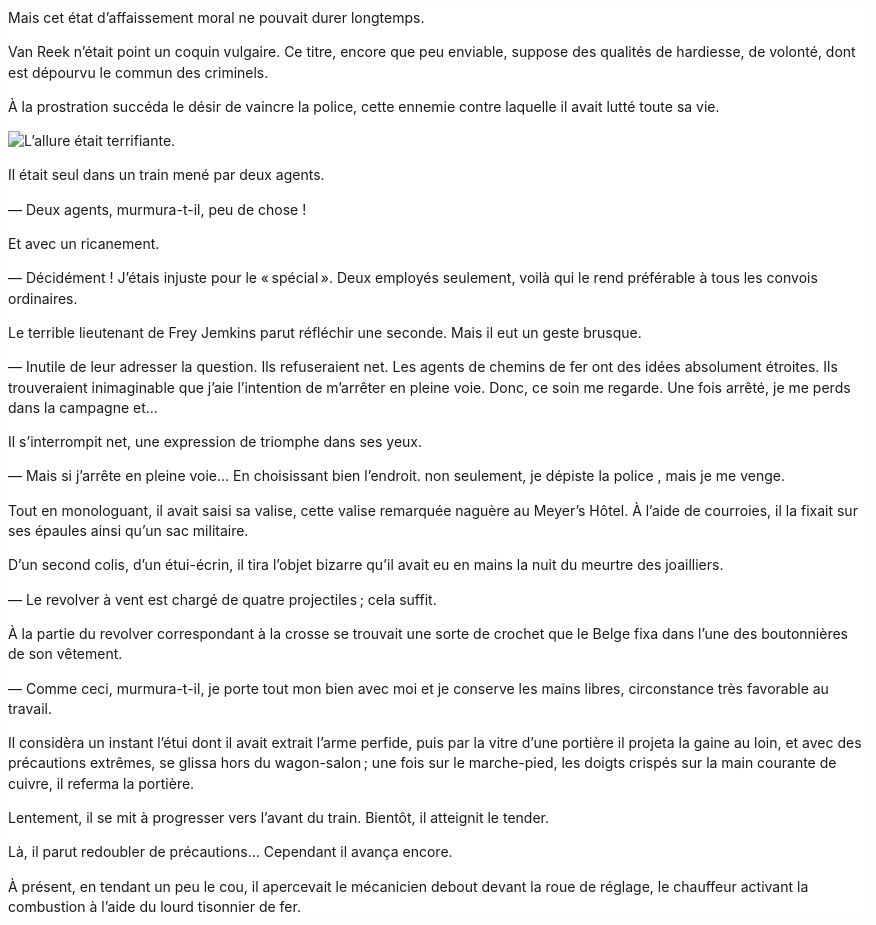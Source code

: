 Mais cet état d’affaissement moral ne pouvait durer longtemps.

Van Reek n’était point un coquin vulgaire. Ce titre, encore que peu enviable,
suppose des qualités de hardiesse, de volonté, dont est dépourvu le commun des
criminels.

À la prostration succéda le désir de vaincre la police, cette ennemie contre
laquelle il avait lutté toute sa vie.

![L’allure était terrifiante.](../3-images/part-2/page-381.jpg "L’allure était terrifiante.")

Il était seul dans un train mené par deux agents.

— Deux agents, murmura-t-il, peu de chose !

Et avec un ricanement.

— Décidément ! J’étais injuste pour le « spécial ». Deux employés seulement,
  voilà qui le rend préférable à tous les convois ordinaires.

Le terrible lieutenant de Frey Jemkins parut réfléchir une seconde. Mais il
eut un geste brusque.

— Inutile de leur adresser la question. Ils refuseraient net. Les agents de
  chemins de fer ont des idées absolument étroites. Ils trouveraient
  inimaginable que j’aie l’intention de m’arrêter en pleine voie. Donc, ce
  soin me regarde. Une fois arrêté, je me perds dans la campagne et…

Il s’interrompit net, une expression de triomphe dans ses yeux.

— Mais si j’arrête en pleine voie… En choisissant bien l’endroit. non
  seulement, je dépiste la police , mais je me venge.

Tout en monologuant, il avait saisi sa valise, cette valise remarquée naguère
au Meyer’s Hôtel. À l’aide de courroies, il la fixait sur ses épaules ainsi
qu’un sac militaire.

D’un second colis, d’un étui-écrin, il tira l’objet bizarre qu’il avait eu en
mains la nuit du meurtre des joailliers.

— Le revolver à vent est chargé de quatre projectiles ; cela suffit.

À la partie du revolver correspondant à la crosse se trouvait une sorte de
crochet que le Belge fixa dans l’une des boutonnières de son vêtement.

— Comme ceci, murmura-t-il, je porte tout mon bien avec moi et je conserve les
  mains libres, circonstance très favorable au travail.

Il considèra un instant l’étui dont il avait extrait l’arme perfide, puis par
la vitre d’une portière il projeta la gaine au loin, et avec des précautions
extrêmes, se glissa hors du wagon-salon ; une fois sur le marche-pied, les
doigts crispés sur la main courante de cuivre, il referma la portière.

Lentement, il se mit à progresser vers l’avant du train. Bientôt, il atteignit
le tender.

Là, il parut redoubler de précautions… Cependant il avança encore.

À présent, en tendant un peu le cou, il apercevait le mécanicien debout devant
la roue de réglage, le chauffeur activant la combustion à l’aide du lourd
tisonnier de fer.
